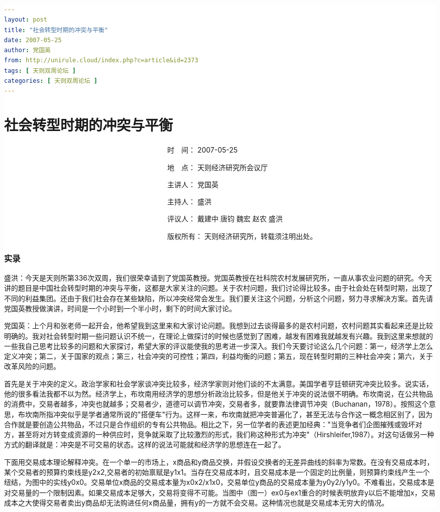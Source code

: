 ```yaml
---
layout: post
title: "社会转型时期的冲突与平衡"
date: 2007-05-25
author: 党国英
from: http://unirule.cloud/index.php?c=article&id=2373
tags: [ 天则双周论坛 ]
categories: [ 天则双周论坛 ]
---
```


<div id="bd_lt">
 <div class="wp">
  <div class="cont">
   <h1 class="tc">
    社会转型时期的冲突与平衡
   </h1>
   <div class="tc p10" style="text-align:left;padding-left:325px;">
    <p class="f16">
     时　间： 2007-05-25
    </p>
    <p class="f16">
     地　点： 天则经济研究所会议厅
    </p>
    <p class="f16">
     主讲人： 党国英
    </p>
    <p class="f16">
     主持人： 盛洪
    </p>
    <p class="f16">
     评议人： 戴建中 唐钧 魏宏 赵农 盛洪
    </p>
    <p class="f16">
     版权所有： 天则经济研究所，转载须注明出处。
    </p>
   </div>
   <div class="body-text fs">
    <h3 class="tit-lt">
     实录
    </h3>
    <p align="left">
     盛洪：今天是天则所第336次双周，我们很荣幸请到了党国英教授。党国英教授在社科院农村发展研究所，一直从事农业问题的研究。今天讲的题目是中国社会转型时期的冲突与平衡，这都是大家关注的问题。关于农村问题，我们讨论得比较多。由于社会处在转型时期，出现了不同的利益集团。还由于我们社会存在某些缺陷，所以冲突经常会发生。我们要关注这个问题，分析这个问题，努力寻求解决方案。首先请党国英教授做演讲，时间是一个小时到一个半小时，剩下的时间大家讨论。
    </p>
    <p align="left">
     党国英：上个月和张老师一起开会，他希望我到这里来和大家讨论问题。我想到过去谈得最多的是农村问题，农村问题其实看起来还是比较明确的。我对社会转型时期一些问题认识不统一，在理论上做探讨的时候也感觉到了困难，越发有困难我就越发有兴趣。我到这里来想就的一些我自己思考比较多的问题和大家探讨，希望大家的评议能使我的思考进一步深入。我们今天要讨论这么几个问题：第一，经济学上怎么定义冲突；第二，关于国家的观点；第三，社会冲突的可控性；第四，利益均衡的问题；第五，现在转型时期的三种社会冲突；第六，关于改革风险的问题。
    </p>
    <p align="left">
     首先是关于冲突的定义。政治学家和社会学家谈冲突比较多，经济学家则对他们谈的不太满意。美国学者亨廷顿研究冲突比较多。说实话，他的很多看法我都不以为然。经济学上，布坎南用经济学的思想分析政治比较多，但是他关于冲突的说法很不明确。布坎南说，在公共物品的消费中，交易者越多，冲突也就越多；交易者少，道德可以调节冲突，交易者多，就要靠法律调节冲突（Buchanan，1978）。按照这个意思，布坎南所指冲突似乎是学者通常所说的"搭便车"行为。这样一来，布坎南就把冲突普遍化了，甚至无法与合作这一概念相区别了，因为合作就是要创造公共物品，不过只是合作组织的专有公共物品。相比之下，另一位学者的表述更加经典："当竞争者们企图摧残或毁坏对方，甚至将对方转变成资源的一种供应时，竞争就采取了比较激烈的形式，我们称这种形式为冲突"（Hirshleifer,1987）。对这句话做另一种方式的翻译就是：冲突是不可交易的状态。这样的说法可能就和经济学的思想连在一起了。
    </p>
    <p align="left">
     下面用交易成本理论解释冲突。在一个单一的市场上，x商品和y商品交换，并假设交换者的无差异曲线的斜率为常数。在没有交易成本时，某个交易者的预算约束线是y2x2,交易者的初始禀赋是y1x1。当存在交易成本时，且交易成本是一个固定的比例量，则预算约束线产生一个纽结，为图中的实线y0x0。交易单位x商品的交易成本量为x0x2/x1x0，交易单位y商品的交易成本量为y0y2/y1y0。不难看出，交易成本是对交易量的一个限制因素。如果交易成本足够大，交易将变得不可能。当图中（图一）ex0与ex1重合的时候表明放弃y以后不能增加x，交易成本之大使得交易者卖出y商品却无法购进任何x商品量，拥有y的一方就不会交易。这种情况也就是交易成本无穷大的情况。